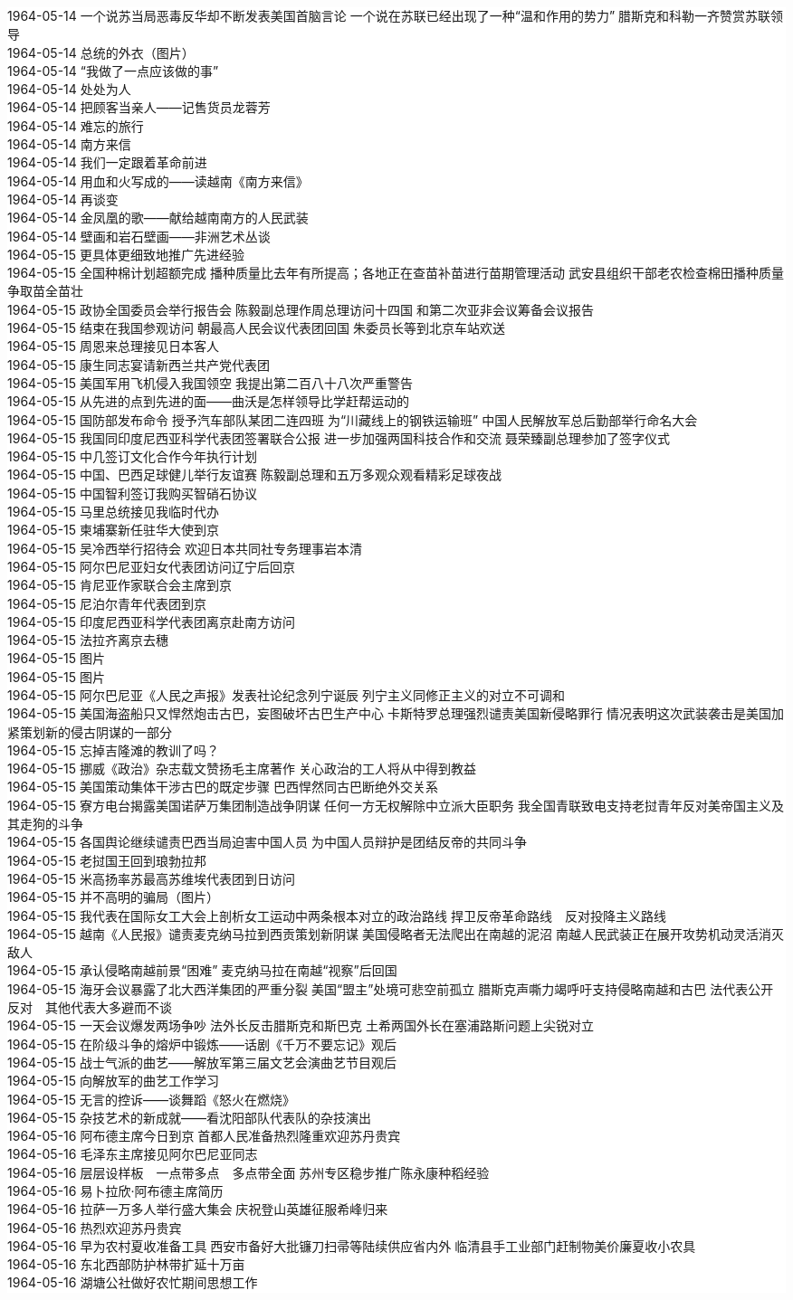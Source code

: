 1964-05-14 一个说苏当局恶毒反华却不断发表美国首脑言论  一个说在苏联已经出现了一种“温和作用的势力”  腊斯克和科勒一齐赞赏苏联领导  
1964-05-14 总统的外衣（图片）  
1964-05-14 “我做了一点应该做的事”  
1964-05-14 处处为人  
1964-05-14 把顾客当亲人——记售货员龙蓉芳  
1964-05-14 难忘的旅行  
1964-05-14 南方来信  
1964-05-14 我们一定跟着革命前进  
1964-05-14 用血和火写成的——读越南《南方来信》  
1964-05-14 再谈变  
1964-05-14 金凤凰的歌——献给越南南方的人民武装  
1964-05-14 壁画和岩石壁画——非洲艺术丛谈  
1964-05-15 更具体更细致地推广先进经验  
1964-05-15 全国种棉计划超额完成  播种质量比去年有所提高；各地正在查苗补苗进行苗期管理活动  武安县组织干部老农检查棉田播种质量争取苗全苗壮  
1964-05-15 政协全国委员会举行报告会  陈毅副总理作周总理访问十四国  和第二次亚非会议筹备会议报告  
1964-05-15 结束在我国参观访问  朝最高人民会议代表团回国  朱委员长等到北京车站欢送  
1964-05-15 周恩来总理接见日本客人  
1964-05-15 康生同志宴请新西兰共产党代表团  
1964-05-15 美国军用飞机侵入我国领空  我提出第二百八十八次严重警告  
1964-05-15 从先进的点到先进的面——曲沃是怎样领导比学赶帮运动的  
1964-05-15 国防部发布命令  授予汽车部队某团二连四班  为“川藏线上的钢铁运输班”  中国人民解放军总后勤部举行命名大会  
1964-05-15 我国同印度尼西亚科学代表团签署联合公报  进一步加强两国科技合作和交流  聂荣臻副总理参加了签字仪式  
1964-05-15 中几签订文化合作今年执行计划  
1964-05-15 中国、巴西足球健儿举行友谊赛  陈毅副总理和五万多观众观看精彩足球夜战  
1964-05-15 中国智利签订我购买智硝石协议  
1964-05-15 马里总统接见我临时代办  
1964-05-15 柬埔寨新任驻华大使到京  
1964-05-15 吴冷西举行招待会  欢迎日本共同社专务理事岩本清  
1964-05-15 阿尔巴尼亚妇女代表团访问辽宁后回京  
1964-05-15 肯尼亚作家联合会主席到京  
1964-05-15 尼泊尔青年代表团到京  
1964-05-15 印度尼西亚科学代表团离京赴南方访问  
1964-05-15 法拉齐离京去穗  
1964-05-15 图片  
1964-05-15 图片  
1964-05-15 阿尔巴尼亚《人民之声报》发表社论纪念列宁诞辰  列宁主义同修正主义的对立不可调和  
1964-05-15 美国海盗船只又悍然炮击古巴，妄图破坏古巴生产中心  卡斯特罗总理强烈谴责美国新侵略罪行  情况表明这次武装袭击是美国加紧策划新的侵古阴谋的一部分  
1964-05-15 忘掉吉隆滩的教训了吗？  
1964-05-15 挪威《政治》杂志载文赞扬毛主席著作  关心政治的工人将从中得到教益  
1964-05-15 美国策动集体干涉古巴的既定步骤  巴西悍然同古巴断绝外交关系  
1964-05-15 寮方电台揭露美国诺萨万集团制造战争阴谋  任何一方无权解除中立派大臣职务  我全国青联致电支持老挝青年反对美帝国主义及其走狗的斗争  
1964-05-15 各国舆论继续谴责巴西当局迫害中国人员  为中国人员辩护是团结反帝的共同斗争  
1964-05-15 老挝国王回到琅勃拉邦  
1964-05-15 米高扬率苏最高苏维埃代表团到日访问  
1964-05-15 并不高明的骗局（图片）  
1964-05-15 我代表在国际女工大会上剖析女工运动中两条根本对立的政治路线  捍卫反帝革命路线　反对投降主义路线  
1964-05-15 越南《人民报》谴责麦克纳马拉到西贡策划新阴谋  美国侵略者无法爬出在南越的泥沼  南越人民武装正在展开攻势机动灵活消灭敌人  
1964-05-15 承认侵略南越前景“困难”  麦克纳马拉在南越“视察”后回国  
1964-05-15 海牙会议暴露了北大西洋集团的严重分裂  美国“盟主”处境可悲空前孤立  腊斯克声嘶力竭呼吁支持侵略南越和古巴  法代表公开反对　其他代表大多避而不谈  
1964-05-15 一天会议爆发两场争吵  法外长反击腊斯克和斯巴克  土希两国外长在塞浦路斯问题上尖锐对立  
1964-05-15 在阶级斗争的熔炉中锻炼——话剧《千万不要忘记》观后  
1964-05-15 战士气派的曲艺——解放军第三届文艺会演曲艺节目观后  
1964-05-15 向解放军的曲艺工作学习  
1964-05-15 无言的控诉——谈舞蹈《怒火在燃烧》  
1964-05-15 杂技艺术的新成就——看沈阳部队代表队的杂技演出  
1964-05-16 阿布德主席今日到京  首都人民准备热烈隆重欢迎苏丹贵宾  
1964-05-16 毛泽东主席接见阿尔巴尼亚同志  
1964-05-16 层层设样板　一点带多点　多点带全面  苏州专区稳步推广陈永康种稻经验  
1964-05-16 易卜拉欣·阿布德主席简历  
1964-05-16 拉萨一万多人举行盛大集会  庆祝登山英雄征服希峰归来  
1964-05-16 热烈欢迎苏丹贵宾  
1964-05-16 早为农村夏收准备工具  西安市备好大批镰刀扫帚等陆续供应省内外  临清县手工业部门赶制物美价廉夏收小农具  
1964-05-16 东北西部防护林带扩延十万亩  
1964-05-16 湖塘公社做好农忙期间思想工作  